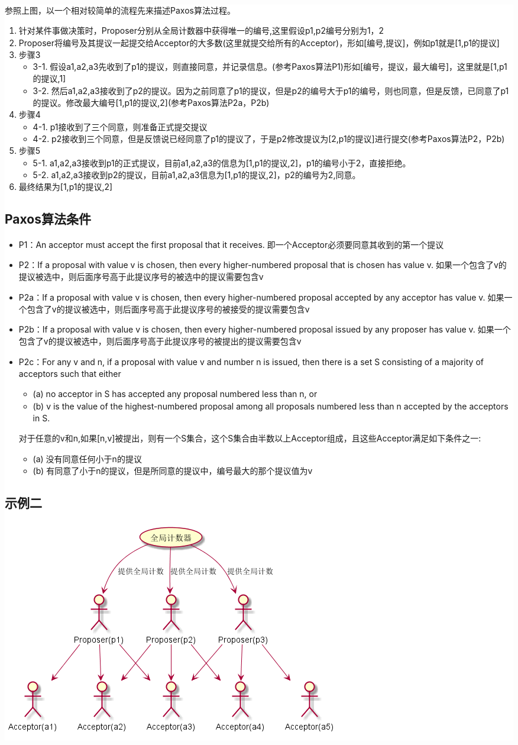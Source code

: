 参照上图，以一个相对较简单的流程先来描述Paxos算法过程。

1. 针对某件事做决策时，Proposer分别从全局计数器中获得唯一的编号,这里假设p1,p2编号分别为1，2
2. Proposer将编号及其提议一起提交给Acceptor的大多数(这里就提交给所有的Acceptor)，形如[编号,提议]，例如p1就是[1,p1的提议]
3. 步骤3
    - 3-1. 假设a1,a2,a3先收到了p1的提议，则直接同意，并记录信息。(参考Paxos算法P1)形如[编号，提议，最大编号]，这里就是[1,p1的提议,1]
    - 3-2. 然后a1,a2,a3接收到了p2的提议。因为之前同意了p1的提议，但是p2的编号大于p1的编号，则也同意，但是反馈，已同意了p1的提议。修改最大编号\[1,p1的提议,2\](参考Paxos算法P2a，P2b)
4. 步骤4
    - 4-1. p1接收到了三个同意，则准备正式提交提议
    - 4-2. p2接收到三个同意，但是反馈说已经同意了p1的提议了，于是p2修改提议为[2,p1的提议]进行提交(参考Paxos算法P2，P2b)
5. 步骤5
    - 5-1. a1,a2,a3接收到p1的正式提议，目前a1,a2,a3的信息为[1,p1的提议,2]，p1的编号小于2，直接拒绝。
    - 5-2. a1,a2,a3接收到p2的提议，目前a1,a2,a3信息为[1,p1的提议,2]，p2的编号为2,同意。
6. 最终结果为[1,p1的提议,2]

## Paxos算法条件

- P1：An acceptor must accept the first proposal that it receives.
    即一个Acceptor必须要同意其收到的第一个提议
- P2：If a proposal with value v is chosen, then every higher-numbered proposal that is chosen has value v.
    如果一个包含了v的提议被选中，则后面序号高于此提议序号的被选中的提议需要包含v
- P2a：If a proposal with value v is chosen, then every higher-numbered proposal accepted by any acceptor has value v.
    如果一个包含了v的提议被选中，则后面序号高于此提议序号的被接受的提议需要包含v
- P2b：If a proposal with value v is chosen, then every higher-numbered proposal issued by any proposer has value v.
    如果一个包含了v的提议被选中，则后面序号高于此提议序号的被提出的提议需要包含v
- P2c：For any v and n, if a proposal with value v and number n is issued, then there is a set S consisting of a majority of acceptors such that either
    - (a) no acceptor in S has accepted any proposal numbered less than n, or
    - (b) v is the value of the highest-numbered proposal among all proposals numbered less than n accepted by the acceptors in S.
    
    对于任意的v和n,如果[n,v]被提出，则有一个S集合，这个S集合由半数以上Acceptor组成，且这些Acceptor满足如下条件之一:
    - (a) 没有同意任何小于n的提议
    - (b) 有同意了小于n的提议，但是所同意的提议中，编号最大的那个提议值为v

## 示例二

![](/assets/zookeeper/consensus/paxos2.png)
